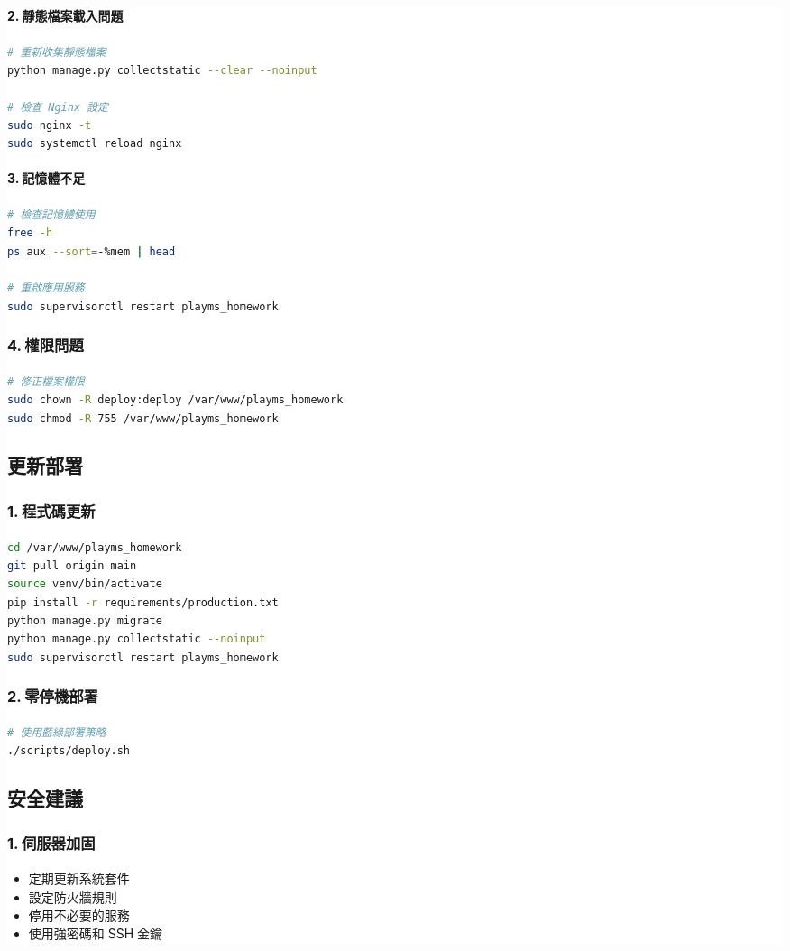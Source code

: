 #### 2. 靜態檔案載入問題
```bash
# 重新收集靜態檔案
python manage.py collectstatic --clear --noinput

# 檢查 Nginx 設定
sudo nginx -t
sudo systemctl reload nginx
```

#### 3. 記憶體不足
```bash
# 檢查記憶體使用
free -h
ps aux --sort=-%mem | head

# 重啟應用服務
sudo supervisorctl restart playms_homework
```

### 4. 權限問題
```bash
# 修正檔案權限
sudo chown -R deploy:deploy /var/www/playms_homework
sudo chmod -R 755 /var/www/playms_homework
```

## 更新部署

### 1. 程式碼更新
```bash
cd /var/www/playms_homework
git pull origin main
source venv/bin/activate
pip install -r requirements/production.txt
python manage.py migrate
python manage.py collectstatic --noinput
sudo supervisorctl restart playms_homework
```

### 2. 零停機部署
```bash
# 使用藍綠部署策略
./scripts/deploy.sh
```

## 安全建議

### 1. 伺服器加固
- 定期更新系統套件
- 設定防火牆規則
- 停用不必要的服務
- 使用強密碼和 SSH 金鑰
